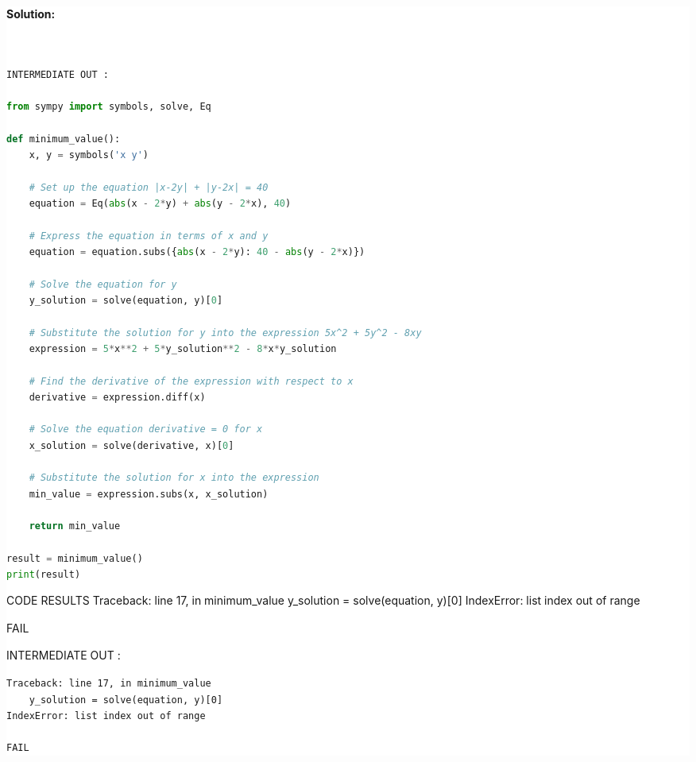 **Solution:** 



```python


INTERMEDIATE OUT :

from sympy import symbols, solve, Eq

def minimum_value():
    x, y = symbols('x y')
    
    # Set up the equation |x-2y| + |y-2x| = 40
    equation = Eq(abs(x - 2*y) + abs(y - 2*x), 40)

    # Express the equation in terms of x and y
    equation = equation.subs({abs(x - 2*y): 40 - abs(y - 2*x)})

    # Solve the equation for y
    y_solution = solve(equation, y)[0]

    # Substitute the solution for y into the expression 5x^2 + 5y^2 - 8xy
    expression = 5*x**2 + 5*y_solution**2 - 8*x*y_solution

    # Find the derivative of the expression with respect to x
    derivative = expression.diff(x)

    # Solve the equation derivative = 0 for x
    x_solution = solve(derivative, x)[0]

    # Substitute the solution for x into the expression
    min_value = expression.subs(x, x_solution)

    return min_value

result = minimum_value()
print(result)
```

CODE RESULTS Traceback: line 17, in minimum_value
    y_solution = solve(equation, y)[0]
IndexError: list index out of range

FAIL


INTERMEDIATE OUT :
```output
Traceback: line 17, in minimum_value
    y_solution = solve(equation, y)[0]
IndexError: list index out of range

FAIL

```
